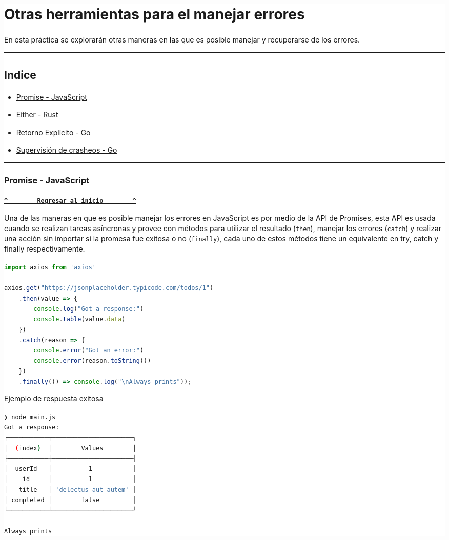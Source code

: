 # Otras herramientas para el manejar errores

En esta práctica se explorarán otras maneras en las que es posible manejar y recuperarse de los errores.

---

## Indice

- [Promise - JavaScript](#promise---javascript)
  
- [Either - Rust](#either---rust)

- [Retorno Explicito - Go](#retorno-explicito---go)

- [Supervisión de crasheos - Go](#supervision-de-crasheos---go)

---

### Promise - JavaScript

**[`^        Regresar al inicio        ^`](#otras-herramientas-para-el-manejar-errores)**

Una de las maneras en que es posible manejar los errores en JavaScript es por medio de la API de Promises, esta API es usada cuando se realizan tareas asíncronas y provee con métodos para utilizar el resultado (`then`), manejar los errores (`catch`) y realizar una acción sin importar si la promesa fue exitosa o no (`finally`), cada uno de estos métodos tiene un equivalente en try, catch y finally respectivamente.

```js
import axios from 'axios'

axios.get("https://jsonplaceholder.typicode.com/todos/1")
    .then(value => {
        console.log("Got a response:")
        console.table(value.data)
    })
    .catch(reason => {
        console.error("Got an error:")
        console.error(reason.toString())
    })
    .finally(() => console.log("\nAlways prints"));
```

Ejemplo de respuesta exitosa

```bash
❯ node main.js
Got a response:
┌───────────┬──────────────────────┐
│  (index)  │        Values        │
├───────────┼──────────────────────┤
│  userId   │          1           │
│    id     │          1           │
│   title   │ 'delectus aut autem' │
│ completed │        false         │
└───────────┴──────────────────────┘

Always prints
```
